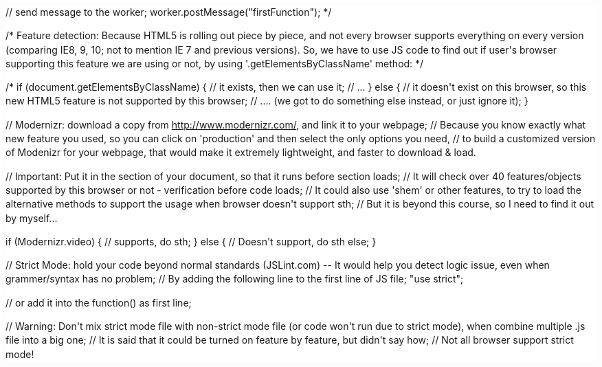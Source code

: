 // send message to the worker;
worker.postMessage("firstFunction");
*/

/*
Feature detection: Because HTML5 is rolling out piece by piece, and not every browser supports everything on every
version (comparing IE8, 9, 10; not to mention IE 7 and previous versions).  So, we have to use JS code to find out if
user's browser supporting this feature we are using or not, by using '.getElementsByClassName' method:
*/

/*
if (document.getElementsByClassName) {
    // it exists, then we can use it;
    // ...
} else {
     // it doesn't exist on this browser, so this new HTML5 feature is not supported by this browser;
     // ....      (we got to do something else instead, or just ignore it);
}


// Modernizr:   download a copy from http://www.modernizr.com/, and link it to your webpage;
// Because you know exactly what new feature you used, so you can click on 'production' and then select the only options you need,
// to build a customized version of Modenizr for your webpage, that would make it extremely lightweight, and faster to download & load.

// Important: Put it in the <head></head> section of your document, so that it runs before <body></body> section loads;
// It will check over 40 features/objects supported by this browser or not - verification before code loads;
// It could also use 'shem' or other features, to try to load the alternative methods to support the usage when browser doesn't support sth;
// But it is beyond this course, so I need to find it out by myself...

if (Modernizr.video) {
    // supports, do sth;
} else {
    // Doesn't support, do sth else;
}

// Strict Mode: hold your code beyond normal standards (JSLint.com) -- It would help you detect logic issue, even when grammer/syntax has no problem;
// By adding the following line to the first line of JS file;
"use strict";

// or add it into the function() as first line;

// Warning: Don't mix strict mode file with non-strict mode file (or code won't run due to strict mode), when combine multiple .js file into a big one;
// It is said that it could be turned on feature by feature, but didn't say how;
// Not all browser support strict mode!

